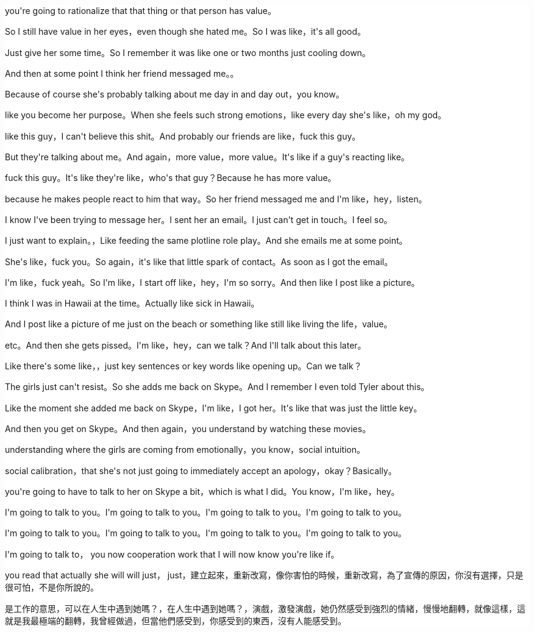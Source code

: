 you're going to rationalize that that thing or that person has value。

So I still have value in her eyes，even though she hated me。So I was like，it's all good。

Just give her some time。So I remember it was like one or two months just cooling down。

And then at some point I think her friend messaged me。。

Because of course she's probably talking about me day in and day out，you know。

like you become her purpose。When she feels such strong emotions，like every day she's like，oh my god。

like this guy，I can't believe this shit。And probably our friends are like，fuck this guy。

But they're talking about me。And again，more value，more value。It's like if a guy's reacting like。

fuck this guy。It's like they're like，who's that guy？Because he has more value。

because he makes people react to him that way。So her friend messaged me and I'm like，hey，listen。

I know I've been trying to message her。I sent her an email。I just can't get in touch。I feel so。

I just want to explain。，Like feeding the same plotline role play。And she emails me at some point。

She's like，fuck you。So again，it's like that little spark of contact。As soon as I got the email。

I'm like，fuck yeah。So I'm like，I start off like，hey，I'm so sorry。And then like I post like a picture。

I think I was in Hawaii at the time。Actually like sick in Hawaii。

And I post like a picture of me just on the beach or something like still like living the life，value。

etc。And then she gets pissed。I'm like，hey，can we talk？And I'll talk about this later。

Like there's some like，，just key sentences or key words like opening up。Can we talk？

The girls just can't resist。So she adds me back on Skype。And I remember I even told Tyler about this。

Like the moment she added me back on Skype，I'm like，I got her。It's like that was just the little key。

And then you get on Skype。And then again，you understand by watching these movies。

understanding where the girls are coming from emotionally，you know，social intuition。

social calibration，that she's not just going to immediately accept an apology，okay？Basically。

you're going to have to talk to her on Skype a bit，which is what I did。You know，I'm like，hey。

I'm going to talk to you。I'm going to talk to you。I'm going to talk to you。I'm going to talk to you。

I'm going to talk to you。I'm going to talk to you。I'm going to talk to you。I'm going to talk to you。

I'm going to talk to， you now cooperation work that I will now know you're like if。

 you read that actually she will will just， just，建立起來，重新改寫，像你害怕的時候，重新改寫，為了宣傳的原因，你沒有選擇，只是很可怕，不是你所說的。

是工作的意思，可以在人生中遇到她嗎？，在人生中遇到她嗎？，演戲，激發演戲，她仍然感受到強烈的情緒，慢慢地翻轉，就像這樣，這就是我最極端的翻轉，我曾經做過，但當他們感受到，你感受到的東西，沒有人能感受到。
